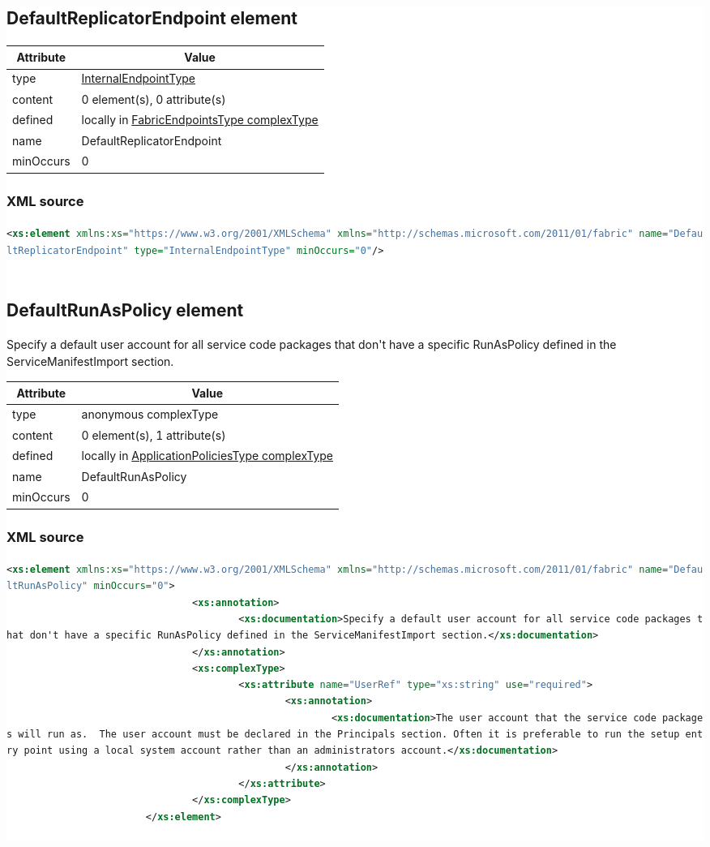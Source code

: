 <a id="DefaultReplicatorEndpointElementInternalEndpointTypeComplexTypeDefinedInFabricEndpointsTypecomplexType"></a>
## DefaultReplicatorEndpoint element

|Attribute|Value|
|---|---|
|type|[InternalEndpointType](service-fabric-service-model-schema-complex-types.md#internalendpointtype-complextype)|
|content|0 element(s), 0 attribute(s)|
|defined|locally in [FabricEndpointsType complexType](service-fabric-service-model-schema-complex-types.md#fabricendpointstype-complextype)|
|name|DefaultReplicatorEndpoint|
|minOccurs|0|

### XML source
```xml
<xs:element xmlns:xs="https://www.w3.org/2001/XMLSchema" xmlns="http://schemas.microsoft.com/2011/01/fabric" name="DefaultReplicatorEndpoint" type="InternalEndpointType" minOccurs="0"/>
      

```

<a id="DefaultRunAsPolicyElementanonymouscomplexTypeComplexTypeDefinedInApplicationPoliciesTypecomplexType"></a>
## DefaultRunAsPolicy element
Specify a default user account for all service code packages that don't have a specific RunAsPolicy defined in the ServiceManifestImport section.

|Attribute|Value|
|---|---|
|type|anonymous complexType|
|content|0 element(s), 1 attribute(s)|
|defined|locally in [ApplicationPoliciesType complexType](service-fabric-service-model-schema-complex-types.md#applicationpoliciestype-complextype)|
|name|DefaultRunAsPolicy|
|minOccurs|0|

### XML source
```xml
<xs:element xmlns:xs="https://www.w3.org/2001/XMLSchema" xmlns="http://schemas.microsoft.com/2011/01/fabric" name="DefaultRunAsPolicy" minOccurs="0">
                                <xs:annotation>
                                        <xs:documentation>Specify a default user account for all service code packages that don't have a specific RunAsPolicy defined in the ServiceManifestImport section.</xs:documentation>
                                </xs:annotation>
                                <xs:complexType>
                                        <xs:attribute name="UserRef" type="xs:string" use="required">
                                                <xs:annotation>
                                                        <xs:documentation>The user account that the service code packages will run as.  The user account must be declared in the Principals section. Often it is preferable to run the setup entry point using a local system account rather than an administrators account.</xs:documentation>
                                                </xs:annotation>
                                        </xs:attribute>
                                </xs:complexType>
                        </xs:element>
                        
```